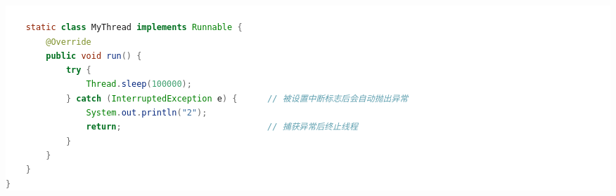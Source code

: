 ```java
    
    static class MyThread implements Runnable {
        @Override
        public void run() {
            try {
                Thread.sleep(100000);
            } catch (InterruptedException e) {      // 被设置中断标志后会自动抛出异常
                System.out.println("2");
                return;                             // 捕获异常后终止线程
            }
        }
    }
}
```